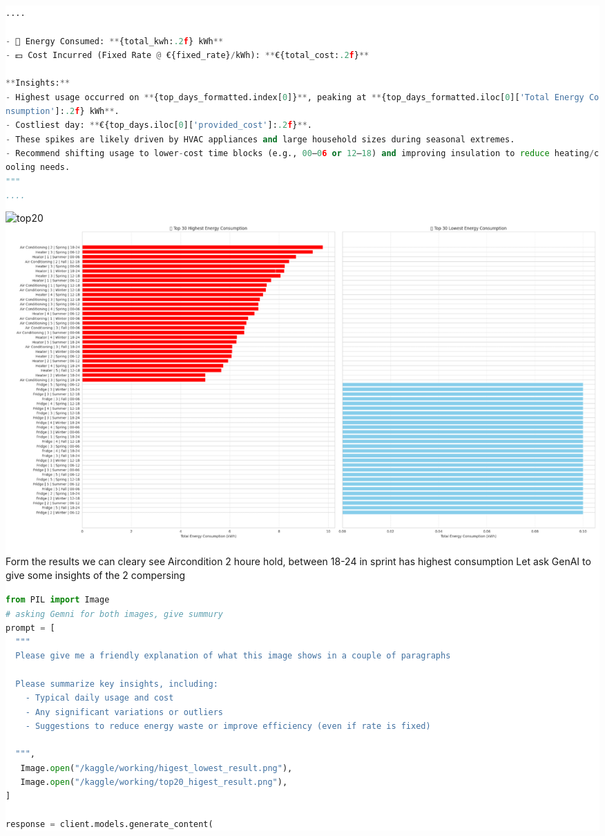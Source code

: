 ```python
....

- 🔋 Energy Consumed: **{total_kwh:.2f} kWh**
- 💵 Cost Incurred (Fixed Rate @ €{fixed_rate}/kWh): **€{total_cost:.2f}**

**Insights:**
- Highest usage occurred on **{top_days_formatted.index[0]}**, peaking at **{top_days_formatted.iloc[0]['Total Energy Consumption']:.2f} kWh**.
- Costliest day: **€{top_days.iloc[0]['provided_cost']:.2f}**.
- These spikes are likely driven by HVAC appliances and large household sizes during seasonal extremes.
- Recommend shifting usage to lower-cost time blocks (e.g., 00–06 or 12–18) and improving insulation to reduce heating/cooling needs.
"""
....
````
![top20](/Image/top20.png)
![Compre](/Image/compre.png)

Form the results we can cleary see Aircondition 2 houre hold, between 18-24 in sprint has highest consumption
Let ask GenAI to give some insights of the 2 compersing
```python
from PIL import Image
# asking Gemni for both images, give summury 
prompt = [
  """
  Please give me a friendly explanation of what this image shows in a couple of paragraphs
  
  Please summarize key insights, including:
    - Typical daily usage and cost
    - Any significant variations or outliers
    - Suggestions to reduce energy waste or improve efficiency (even if rate is fixed)
  
  """,
   Image.open("/kaggle/working/higest_lowest_result.png"),
   Image.open("/kaggle/working/top20_higest_result.png"),
]

response = client.models.generate_content(
```